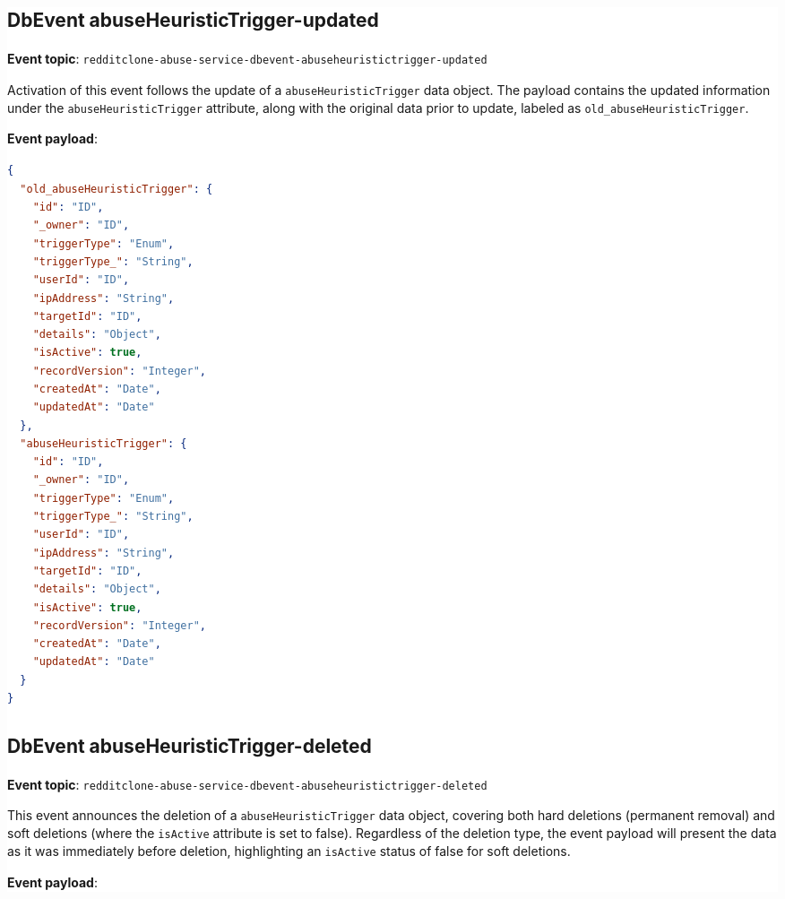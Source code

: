 ## DbEvent abuseHeuristicTrigger-updated

**Event topic**: `redditclone-abuse-service-dbevent-abuseheuristictrigger-updated`

Activation of this event follows the update of a `abuseHeuristicTrigger` data object. The payload contains the updated information under the `abuseHeuristicTrigger` attribute, along with the original data prior to update, labeled as `old_abuseHeuristicTrigger`.

**Event payload**:

```json
{
  "old_abuseHeuristicTrigger": {
    "id": "ID",
    "_owner": "ID",
    "triggerType": "Enum",
    "triggerType_": "String",
    "userId": "ID",
    "ipAddress": "String",
    "targetId": "ID",
    "details": "Object",
    "isActive": true,
    "recordVersion": "Integer",
    "createdAt": "Date",
    "updatedAt": "Date"
  },
  "abuseHeuristicTrigger": {
    "id": "ID",
    "_owner": "ID",
    "triggerType": "Enum",
    "triggerType_": "String",
    "userId": "ID",
    "ipAddress": "String",
    "targetId": "ID",
    "details": "Object",
    "isActive": true,
    "recordVersion": "Integer",
    "createdAt": "Date",
    "updatedAt": "Date"
  }
}
```

## DbEvent abuseHeuristicTrigger-deleted

**Event topic**: `redditclone-abuse-service-dbevent-abuseheuristictrigger-deleted`

This event announces the deletion of a `abuseHeuristicTrigger` data object, covering both hard deletions (permanent removal) and soft deletions (where the `isActive` attribute is set to false). Regardless of the deletion type, the event payload will present the data as it was immediately before deletion, highlighting an `isActive` status of false for soft deletions.

**Event payload**:
